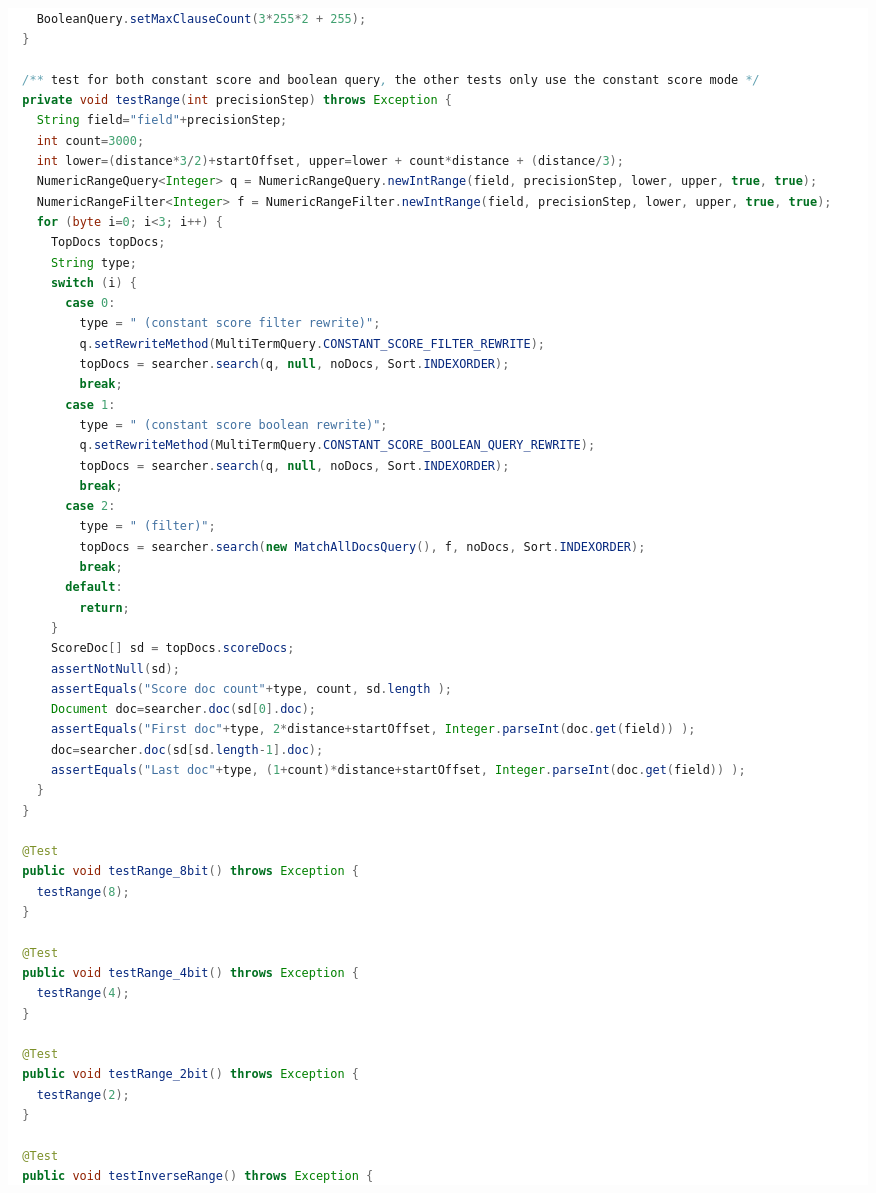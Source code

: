 ```java
    BooleanQuery.setMaxClauseCount(3*255*2 + 255);
  }
  
  /** test for both constant score and boolean query, the other tests only use the constant score mode */
  private void testRange(int precisionStep) throws Exception {
    String field="field"+precisionStep;
    int count=3000;
    int lower=(distance*3/2)+startOffset, upper=lower + count*distance + (distance/3);
    NumericRangeQuery<Integer> q = NumericRangeQuery.newIntRange(field, precisionStep, lower, upper, true, true);
    NumericRangeFilter<Integer> f = NumericRangeFilter.newIntRange(field, precisionStep, lower, upper, true, true);
    for (byte i=0; i<3; i++) {
      TopDocs topDocs;
      String type;
      switch (i) {
        case 0:
          type = " (constant score filter rewrite)";
          q.setRewriteMethod(MultiTermQuery.CONSTANT_SCORE_FILTER_REWRITE);
          topDocs = searcher.search(q, null, noDocs, Sort.INDEXORDER);
          break;
        case 1:
          type = " (constant score boolean rewrite)";
          q.setRewriteMethod(MultiTermQuery.CONSTANT_SCORE_BOOLEAN_QUERY_REWRITE);
          topDocs = searcher.search(q, null, noDocs, Sort.INDEXORDER);
          break;
        case 2:
          type = " (filter)";
          topDocs = searcher.search(new MatchAllDocsQuery(), f, noDocs, Sort.INDEXORDER);
          break;
        default:
          return;
      }
      ScoreDoc[] sd = topDocs.scoreDocs;
      assertNotNull(sd);
      assertEquals("Score doc count"+type, count, sd.length );
      Document doc=searcher.doc(sd[0].doc);
      assertEquals("First doc"+type, 2*distance+startOffset, Integer.parseInt(doc.get(field)) );
      doc=searcher.doc(sd[sd.length-1].doc);
      assertEquals("Last doc"+type, (1+count)*distance+startOffset, Integer.parseInt(doc.get(field)) );
    }
  }

  @Test
  public void testRange_8bit() throws Exception {
    testRange(8);
  }
  
  @Test
  public void testRange_4bit() throws Exception {
    testRange(4);
  }
  
  @Test
  public void testRange_2bit() throws Exception {
    testRange(2);
  }
  
  @Test
  public void testInverseRange() throws Exception {
```